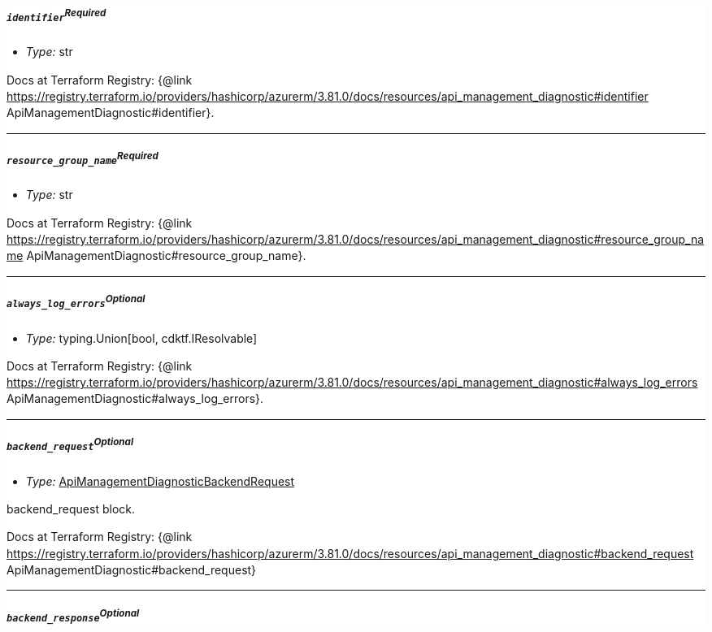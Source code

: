 
##### `identifier`<sup>Required</sup> <a name="identifier" id="@cdktf/provider-azurerm.apiManagementDiagnostic.ApiManagementDiagnostic.Initializer.parameter.identifier"></a>

- *Type:* str

Docs at Terraform Registry: {@link https://registry.terraform.io/providers/hashicorp/azurerm/3.81.0/docs/resources/api_management_diagnostic#identifier ApiManagementDiagnostic#identifier}.

---

##### `resource_group_name`<sup>Required</sup> <a name="resource_group_name" id="@cdktf/provider-azurerm.apiManagementDiagnostic.ApiManagementDiagnostic.Initializer.parameter.resourceGroupName"></a>

- *Type:* str

Docs at Terraform Registry: {@link https://registry.terraform.io/providers/hashicorp/azurerm/3.81.0/docs/resources/api_management_diagnostic#resource_group_name ApiManagementDiagnostic#resource_group_name}.

---

##### `always_log_errors`<sup>Optional</sup> <a name="always_log_errors" id="@cdktf/provider-azurerm.apiManagementDiagnostic.ApiManagementDiagnostic.Initializer.parameter.alwaysLogErrors"></a>

- *Type:* typing.Union[bool, cdktf.IResolvable]

Docs at Terraform Registry: {@link https://registry.terraform.io/providers/hashicorp/azurerm/3.81.0/docs/resources/api_management_diagnostic#always_log_errors ApiManagementDiagnostic#always_log_errors}.

---

##### `backend_request`<sup>Optional</sup> <a name="backend_request" id="@cdktf/provider-azurerm.apiManagementDiagnostic.ApiManagementDiagnostic.Initializer.parameter.backendRequest"></a>

- *Type:* <a href="#@cdktf/provider-azurerm.apiManagementDiagnostic.ApiManagementDiagnosticBackendRequest">ApiManagementDiagnosticBackendRequest</a>

backend_request block.

Docs at Terraform Registry: {@link https://registry.terraform.io/providers/hashicorp/azurerm/3.81.0/docs/resources/api_management_diagnostic#backend_request ApiManagementDiagnostic#backend_request}

---

##### `backend_response`<sup>Optional</sup> <a name="backend_response" id="@cdktf/provider-azurerm.apiManagementDiagnostic.ApiManagementDiagnostic.Initializer.parameter.backendResponse"></a>
